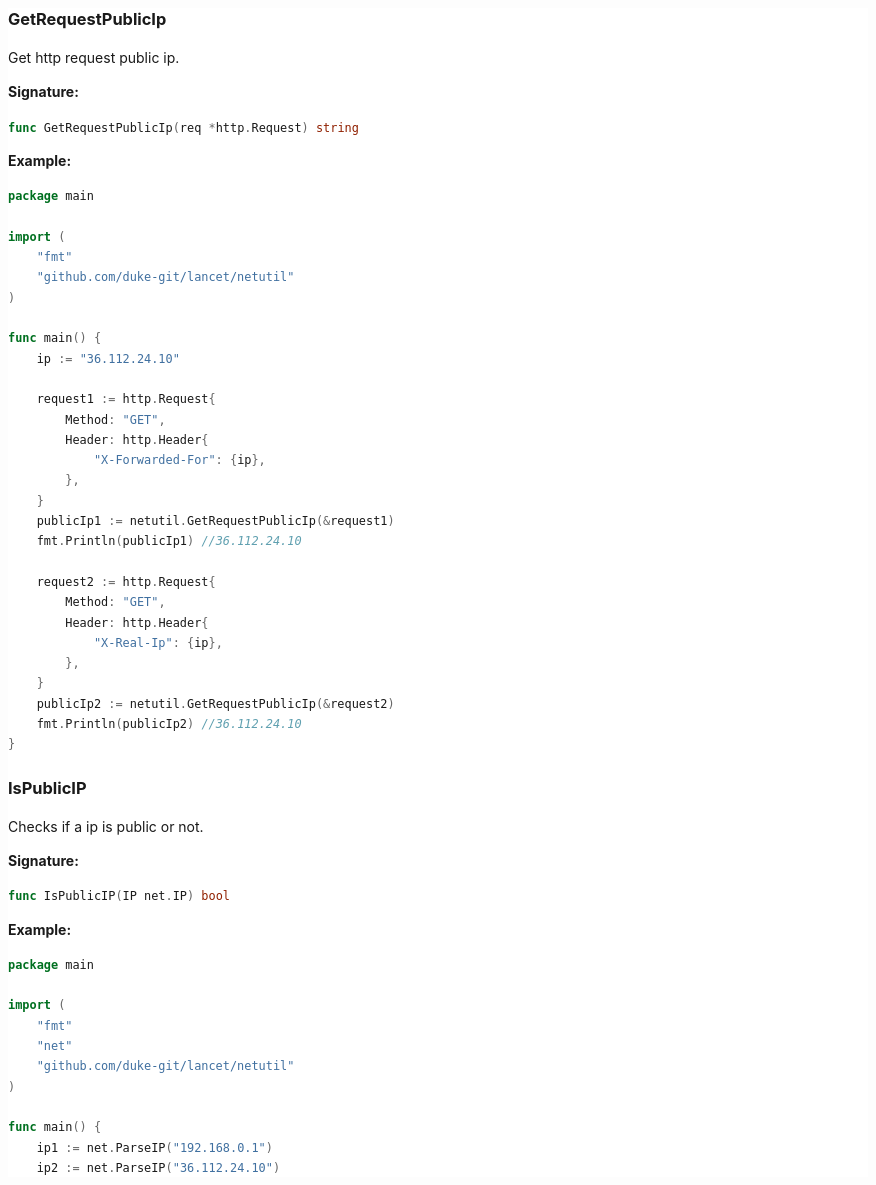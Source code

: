 

### <span id="GetRequestPublicIp">GetRequestPublicIp</span>
<p>Get http request public ip.</p>

<b>Signature:</b>

```go
func GetRequestPublicIp(req *http.Request) string
```
<b>Example:</b>

```go
package main

import (
    "fmt"
    "github.com/duke-git/lancet/netutil"
)

func main() {
	ip := "36.112.24.10"

	request1 := http.Request{
		Method: "GET",
		Header: http.Header{
			"X-Forwarded-For": {ip},
		},
	}
	publicIp1 := netutil.GetRequestPublicIp(&request1)
	fmt.Println(publicIp1) //36.112.24.10

	request2 := http.Request{
		Method: "GET",
		Header: http.Header{
			"X-Real-Ip": {ip},
		},
	}
	publicIp2 := netutil.GetRequestPublicIp(&request2)
	fmt.Println(publicIp2) //36.112.24.10
}
```



### <span id="IsPublicIP">IsPublicIP</span>
<p>Checks if a ip is public or not.</p>

<b>Signature:</b>

```go
func IsPublicIP(IP net.IP) bool
```
<b>Example:</b>

```go
package main

import (
    "fmt"
	"net"
    "github.com/duke-git/lancet/netutil"
)

func main() {
	ip1 := net.ParseIP("192.168.0.1")
	ip2 := net.ParseIP("36.112.24.10")

```